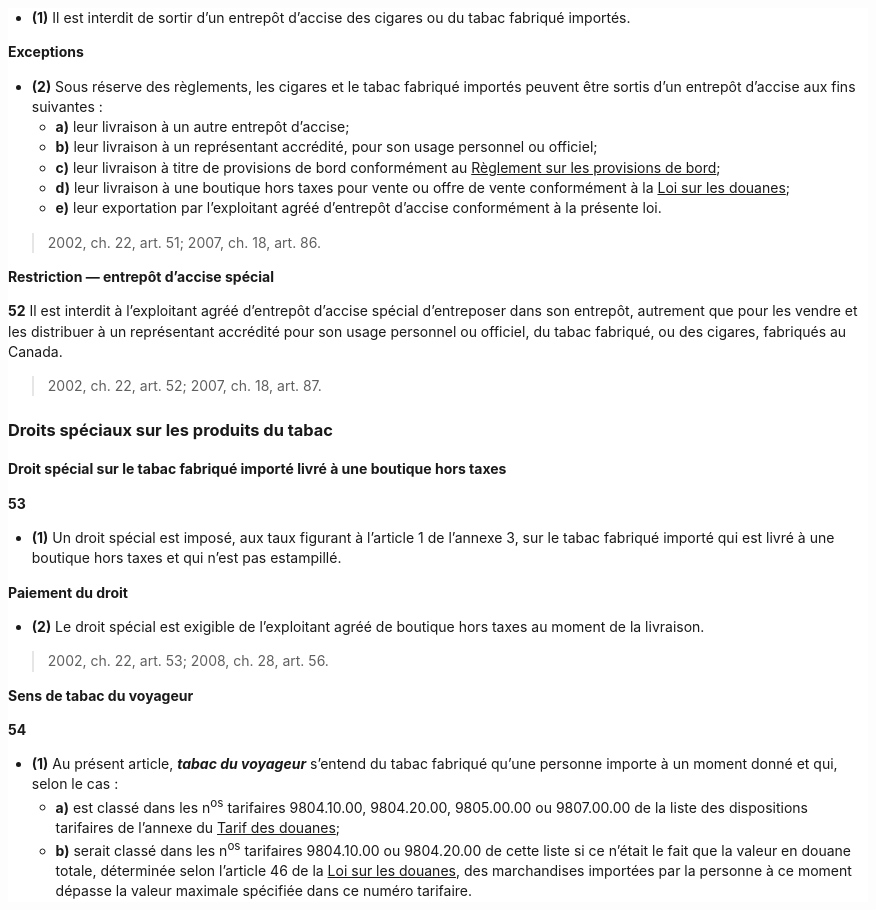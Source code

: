 - **(1)** Il est interdit de sortir d’un entrepôt d’accise des cigares ou du tabac fabriqué importés.

**Exceptions**

- **(2)** Sous réserve des règlements, les cigares et le tabac fabriqué importés peuvent être sortis d’un entrepôt d’accise aux fins suivantes :
	- **a)** leur livraison à un autre entrepôt d’accise;
	- **b)** leur livraison à un représentant accrédité, pour son usage personnel ou officiel;
	- **c)** leur livraison à titre de provisions de bord conformément au [Règlement sur les provisions de bord](/fr/Règlements/Décrets,%20ordonnances%20et%20règlements%20statutaires/96/40.md);
	- **d)** leur livraison à une boutique hors taxes pour vente ou offre de vente conformément à la [Loi sur les douanes](/fr/Lois/Lois%20du%20Canada/1985/ch.%201%20(2e%20suppl.).md);
	- **e)** leur exportation par l’exploitant agréé d’entrepôt d’accise conformément à la présente loi.
> 2002, ch. 22, art. 51; 2007, ch. 18, art. 86.





**Restriction — entrepôt d’accise spécial**

**52** Il est interdit à l’exploitant agréé d’entrepôt d’accise spécial d’entreposer dans son entrepôt, autrement que pour les vendre et les distribuer à un représentant accrédité pour son usage personnel ou officiel, du tabac fabriqué, ou des cigares, fabriqués au Canada.
> 2002, ch. 22, art. 52; 2007, ch. 18, art. 87.





### Droits spéciaux sur les produits du tabac



**Droit spécial sur le tabac fabriqué importé livré à une boutique hors taxes**

**53** 

- **(1)** Un droit spécial est imposé, aux taux figurant à l’article 1 de l’annexe 3, sur le tabac fabriqué importé qui est livré à une boutique hors taxes et qui n’est pas estampillé.

**Paiement du droit**

- **(2)** Le droit spécial est exigible de l’exploitant agréé de boutique hors taxes au moment de la livraison.
> 2002, ch. 22, art. 53; 2008, ch. 28, art. 56.





**Sens de tabac du voyageur**

**54** 

- **(1)** Au présent article, ***tabac du voyageur*** s’entend du tabac fabriqué qu’une personne importe à un moment donné et qui, selon le cas :
	- **a)** est classé dans les n<sup>os</sup> tarifaires 9804.10.00, 9804.20.00, 9805.00.00 ou 9807.00.00 de la liste des dispositions tarifaires de l’annexe du [Tarif des douanes](/fr/Lois/Lois%20du%20Canada/1997/ch.%2036.md);
	- **b)** serait classé dans les n<sup>os</sup> tarifaires 9804.10.00 ou 9804.20.00 de cette liste si ce n’était le fait que la valeur en douane totale, déterminée selon l’article 46 de la [Loi sur les douanes](/fr/Lois/Lois%20du%20Canada/1985/ch.%201%20(2e%20suppl.).md), des marchandises importées par la personne à ce moment dépasse la valeur maximale spécifiée dans ce numéro tarifaire.
